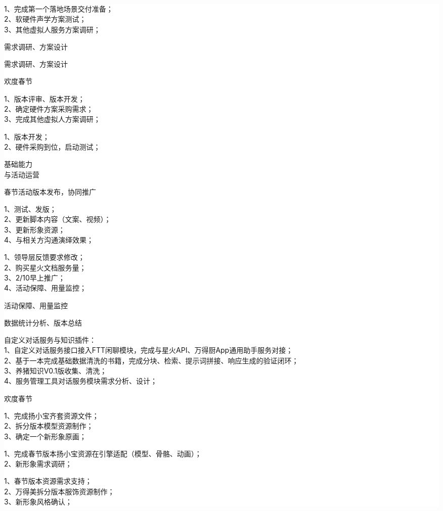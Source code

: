 1、完成第一个落地场景交付准备；  
2、软硬件声学方案测试；  
3、其他虚拟人服务方案调研；

需求调研、方案设计

需求调研、方案设计

欢度春节

1、版本评审、版本开发；  
2、确定硬件方案采购需求；  
3、完成其他虚拟人方案调研；

1、版本开发；  
2、硬件采购到位，启动测试；

基础能力  
与活动运营

春节活动版本发布，协同推广

1、测试、发版；  
2、更新脚本内容（文案、视频）；  
3、更新形象资源；  
4、与相关方沟通演绎效果；

1、领导层反馈要求修改；  
2、购买星火文档服务量；  
3、2/10早上推广；  
4、活动保障、用量监控；

活动保障、用量监控

数据统计分析、版本总结

  

自定义对话服务与知识插件：  
1、自定义对话服务接口接入FTT闲聊模块，完成与星火API、万得厨App通用助手服务对接；  
2、基于一本完成基础数据清洗的书籍，完成分块、检索、提示词拼接、响应生成的验证闭环；  
3、养猪知识V0.1版收集、清洗；  
4、服务管理工具对话服务模块需求分析、设计；

  

  

欢度春节

  

  

1、完成扬小宝齐套资源文件；  
2、拆分版本模型资源制作；  
3、确定一个新形象原画；

1、完成春节版本扬小宝资源在引擎适配（模型、骨骼、动画）；  
2、新形象需求调研；

1、春节版本资源需求支持；  
2、万得美拆分版本服饰资源制作；  
3、新形象风格确认；
